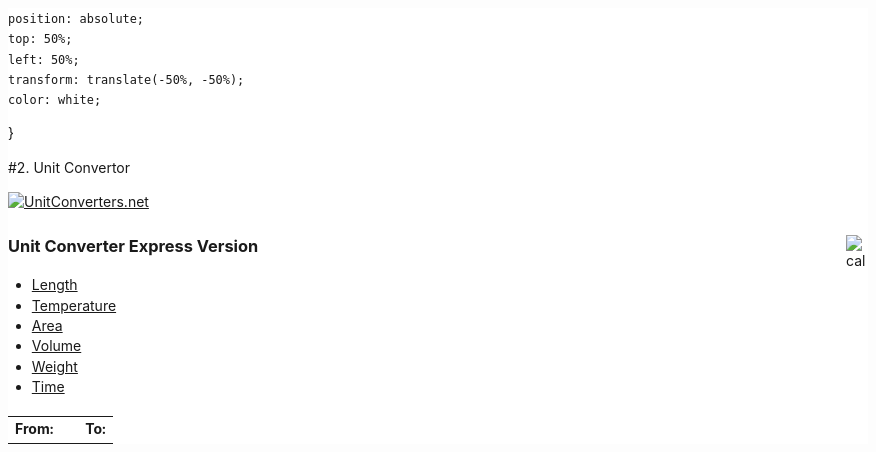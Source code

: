     position: absolute;
    top: 50%;
    left: 50%;
    transform: translate(-50%, -50%);
    color: white;
}

#2. Unit Convertor
<!DOCTYPE html>
<html lang="en">

<head>
    <meta http-equiv="content-type" content="text/html; charset=UTF-8" />
    <title>Unit Converter</title>
    <meta name="description" content="Quick, free, online unit converter that converts common units of measurement, along with 77 other converters covering an assortment of units. The site also includes a predictive tool that suggests possible conversions based on input, allowing for easier navigation while learning more about various unit systems."
    />
    <link rel="stylesheet" href="//d15gdne58bo42a.cloudfront.net/style-n.css" />
    <meta name="viewport" content="width=device-width, initial-scale=1.0">
    <meta name="google-site-verification" content="83ftfjb0tb6LAoLXRzmOHOHKHxlS4fSEuHfCnKQaq0k" />
    <link rel="apple-touch-icon" sizes="180x180" href="//d15gdne58bo42a.cloudfront.net/apple-touch-icon.png">
    <link rel="icon" type="image/png" sizes="32x32" href="//d15gdne58bo42a.cloudfront.net/icon-32x32.png">
    <link rel="icon" type="image/png" sizes="16x16" href="//d15gdne58bo42a.cloudfront.net/icon-16x16.png">
    <link rel="manifest" href="/manifest.json">
</head>

<body>
    <div id="headerout">
        <div id="header">
            <div id="logo"><a href="/"><img src="//d15gdne58bo42a.cloudfront.net/images/logo.svg" width="288" height="28" alt="UnitConverters.net"></a></div>
        </div>
    </div>
    <div id="clear"></div>
    <div id="contentout">
        <div id="content">
            <img src="//d15gdne58bo42a.cloudfront.net/images/calculator.svg" width="22" height="31" align="right" border="0" onClick="quickCaclShow('');" alt="calculator">
            <h3>Unit Converter Express Version</h3>
            <div id="unquickcalc" style="display:none;"></div>
            <div id="menu">
                <ul>
                    <li id="menuon"><a href="javascript:popMenu(&quot;Length&quot;);showSel(lA);">Length</a></li>
                    <li><a href="javascript:popMenu(&quot;Temperature&quot;);showSel(tA);">Temperature</a></li>
                    <li><a href="javascript:popMenu(&quot;Area&quot;);showSel(aA);">Area</a></li>
                    <li><a href="javascript:popMenu(&quot;Volume&quot;);showSel(vA);">Volume</a></li>
                    <li><a href="javascript:popMenu(&quot;Weight&quot;);showSel(wA);">Weight</a></li>
                    <li><a href="javascript:popMenu(&quot;Time&quot;);showSel(mA);">Time</a></li>
                </ul>
            </div>
            <script>
                var isMobile = false;
            </script>
            <div id="qcvt">
                <table border="0" align="center" style="padding-top:5px;">
                    <form name="calForm">
                        <tr>
                            <td><label for="fromVal"><b>From:</b></label></td>
                            <td>&nbsp;</td>
                            <td><label for="toVal"><b>To:</b></label></td>
                        </tr>